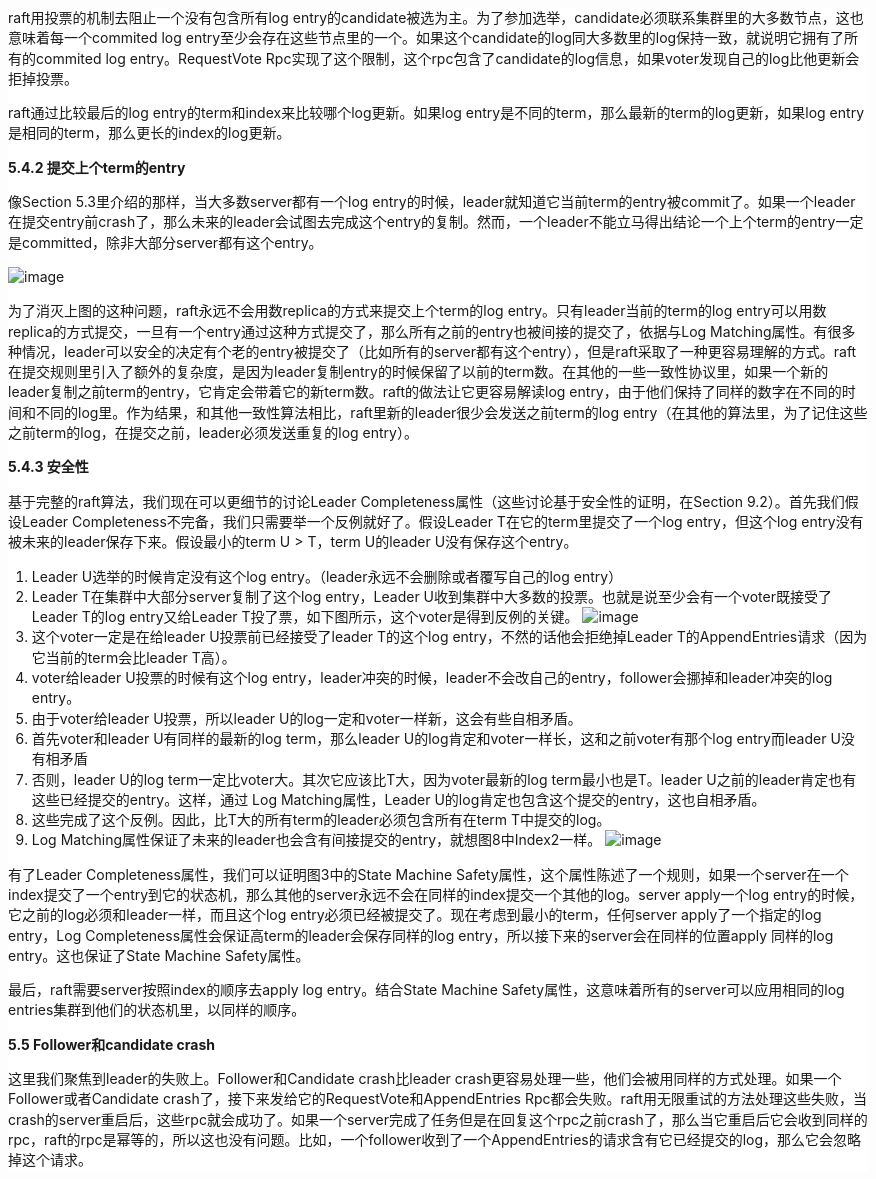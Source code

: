 raft用投票的机制去阻止一个没有包含所有log entry的candidate被选为主。为了参加选举，candidate必须联系集群里的大多数节点，这也意味着每一个commited log entry至少会存在这些节点里的一个。如果这个candidate的log同大多数里的log保持一致，就说明它拥有了所有的commited log entry。RequestVote Rpc实现了这个限制，这个rpc包含了candidate的log信息，如果voter发现自己的log比他更新会拒掉投票。

raft通过比较最后的log entry的term和index来比较哪个log更新。如果log entry是不同的term，那么最新的term的log更新，如果log entry是相同的term，那么更长的index的log更新。

**5.4.2 提交上个term的entry**

像Section 5.3里介绍的那样，当大多数server都有一个log entry的时候，leader就知道它当前term的entry被commit了。如果一个leader在提交entry前crash了，那么未来的leader会试图去完成这个entry的复制。然而，一个leader不能立马得出结论一个上个term的entry一定是committed，除非大部分server都有这个entry。

![image](https://user-images.githubusercontent.com/7221964/149660984-e7d27094-2165-416b-8275-ecd498aba1d4.png)

为了消灭上图的这种问题，raft永远不会用数replica的方式来提交上个term的log entry。只有leader当前的term的log entry可以用数replica的方式提交，一旦有一个entry通过这种方式提交了，那么所有之前的entry也被间接的提交了，依据与Log Matching属性。有很多种情况，leader可以安全的决定有个老的entry被提交了（比如所有的server都有这个entry），但是raft采取了一种更容易理解的方式。raft在提交规则里引入了额外的复杂度，是因为leader复制entry的时候保留了以前的term数。在其他的一些一致性协议里，如果一个新的leader复制之前term的entry，它肯定会带着它的新term数。raft的做法让它更容易解读log entry，由于他们保持了同样的数字在不同的时间和不同的log里。作为结果，和其他一致性算法相比，raft里新的leader很少会发送之前term的log entry（在其他的算法里，为了记住这些之前term的log，在提交之前，leader必须发送重复的log entry）。

**5.4.3 安全性**

基于完整的raft算法，我们现在可以更细节的讨论Leader Completeness属性（这些讨论基于安全性的证明，在Section 9.2）。首先我们假设Leader Completeness不完备，我们只需要举一个反例就好了。假设Leader T在它的term里提交了一个log entry，但这个log entry没有被未来的leader保存下来。假设最小的term U > T，term U的leader U没有保存这个entry。

1. Leader U选举的时候肯定没有这个log entry。（leader永远不会删除或者覆写自己的log entry）
2. Leader T在集群中大部分server复制了这个log entry，Leader U收到集群中大多数的投票。也就是说至少会有一个voter既接受了Leader T的log entry又给Leader T投了票，如下图所示，这个voter是得到反例的关键。 ![image](https://user-images.githubusercontent.com/7221964/154836871-a3fad57c-3a2f-4afd-aad0-e7b1e4cf0305.png)
3. 这个voter一定是在给leader U投票前已经接受了leader T的这个log entry，不然的话他会拒绝掉Leader T的AppendEntries请求（因为它当前的term会比leader T高）。
4. voter给leader U投票的时候有这个log entry，leader冲突的时候，leader不会改自己的entry，follower会挪掉和leader冲突的log entry。
5. 由于voter给leader U投票，所以leader U的log一定和voter一样新，这会有些自相矛盾。
6. 首先voter和leader U有同样的最新的log term，那么leader U的log肯定和voter一样长，这和之前voter有那个log entry而leader U没有相矛盾
7. 否则，leader U的log term一定比voter大。其次它应该比T大，因为voter最新的log term最小也是T。leader U之前的leader肯定也有这些已经提交的entry。这样，通过 Log Matching属性，Leader U的log肯定也包含这个提交的entry，这也自相矛盾。
8. 这些完成了这个反例。因此，比T大的所有term的leader必须包含所有在term T中提交的log。
9. Log Matching属性保证了未来的leader也会含有间接提交的entry，就想图8中Index2一样。 ![image](https://user-images.githubusercontent.com/7221964/154839330-2aadf794-2507-4c6a-b0e8-5d8fa0edf8cd.png)

有了Leader Completeness属性，我们可以证明图3中的State Machine Safety属性，这个属性陈述了一个规则，如果一个server在一个index提交了一个entry到它的状态机，那么其他的server永远不会在同样的index提交一个其他的log。server apply一个log entry的时候，它之前的log必须和leader一样，而且这个log entry必须已经被提交了。现在考虑到最小的term，任何server apply了一个指定的log entry，Log Completeness属性会保证高term的leader会保存同样的log entry，所以接下来的server会在同样的位置apply 同样的log entry。这也保证了State Machine Safety属性。

最后，raft需要server按照index的顺序去apply log entry。结合State Machine Safety属性，这意味着所有的server可以应用相同的log entries集群到他们的状态机里，以同样的顺序。

**5.5 Follower和candidate crash**

这里我们聚焦到leader的失败上。Follower和Candidate crash比leader crash更容易处理一些，他们会被用同样的方式处理。如果一个Follower或者Candidate crash了，接下来发给它的RequestVote和AppendEntries Rpc都会失败。raft用无限重试的方法处理这些失败，当crash的server重启后，这些rpc就会成功了。如果一个server完成了任务但是在回复这个rpc之前crash了，那么当它重启后它会收到同样的rpc，raft的rpc是幂等的，所以这也没有问题。比如，一个follower收到了一个AppendEntries的请求含有它已经提交的log，那么它会忽略掉这个请求。
